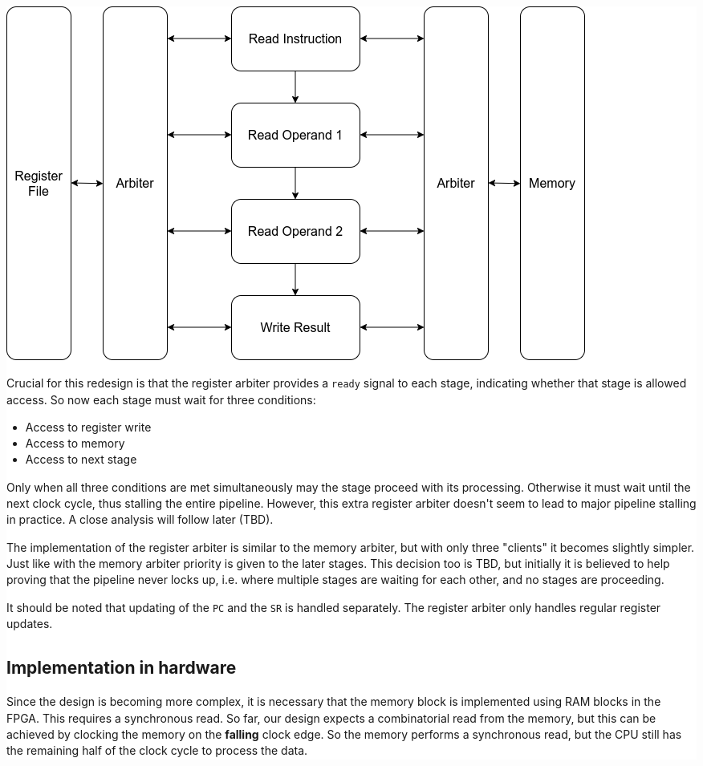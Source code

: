 ![Pipeline Design 2](design2.png)

Crucial for this redesign is that the register arbiter provides a `ready` signal
to each stage, indicating whether that stage is allowed access. So now each
stage must wait for three conditions:

* Access to register write
* Access to memory
* Access to next stage

Only when all three conditions are met simultaneously may the stage proceed
with its processing.  Otherwise it must wait until the next clock cycle, thus
stalling the entire pipeline. However, this extra register arbiter doesn't seem
to lead to major pipeline stalling in practice. A close analysis will follow
later (TBD).

The implementation of the register arbiter is similar to the memory arbiter,
but with only three "clients" it becomes slightly simpler. Just like with the
memory arbiter priority is given to the later stages. This decision too is TBD,
but initially it is believed to help proving that the pipeline never locks up,
i.e.  where multiple stages are waiting for each other, and no stages are
proceeding.

It should be noted that updating of the `PC` and the `SR` is handled separately.
The register arbiter only handles regular register updates.

## Implementation in hardware
Since the design is becoming more complex, it is necessary that the memory
block is implemented using RAM blocks in the FPGA. This requires a synchronous
read.  So far, our design expects a combinatorial read from the memory, but
this can be achieved by clocking the memory on the **falling** clock edge. So
the memory performs a synchronous read, but the CPU still has the remaining
half of the clock cycle to process the data.
